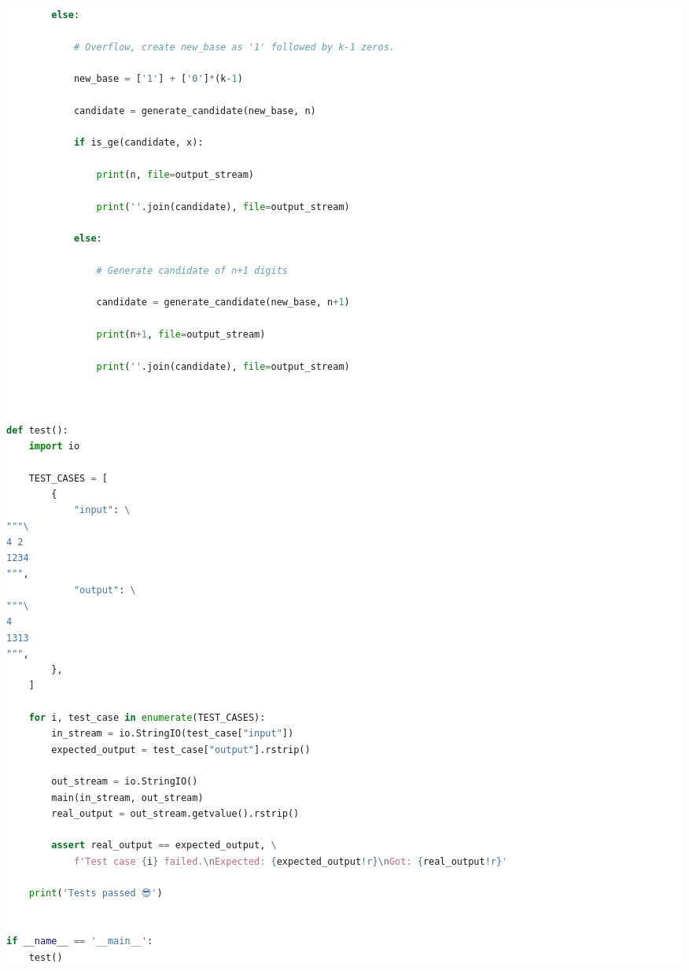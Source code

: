 ```python
        else:

            # Overflow, create new_base as '1' followed by k-1 zeros.

            new_base = ['1'] + ['0']*(k-1)

            candidate = generate_candidate(new_base, n)

            if is_ge(candidate, x):

                print(n, file=output_stream)

                print(''.join(candidate), file=output_stream)

            else:

                # Generate candidate of n+1 digits

                candidate = generate_candidate(new_base, n+1)

                print(n+1, file=output_stream)

                print(''.join(candidate), file=output_stream)



def test():
    import io

    TEST_CASES = [
        {
            "input": \
"""\
4 2
1234
""",
            "output": \
"""\
4
1313
""",
        }, 
    ]

    for i, test_case in enumerate(TEST_CASES):
        in_stream = io.StringIO(test_case["input"])
        expected_output = test_case["output"].rstrip()

        out_stream = io.StringIO()
        main(in_stream, out_stream)
        real_output = out_stream.getvalue().rstrip()

        assert real_output == expected_output, \
            f'Test case {i} failed.\nExpected: {expected_output!r}\nGot: {real_output!r}'

    print('Tests passed 😎')


if __name__ == '__main__':
    test()


```